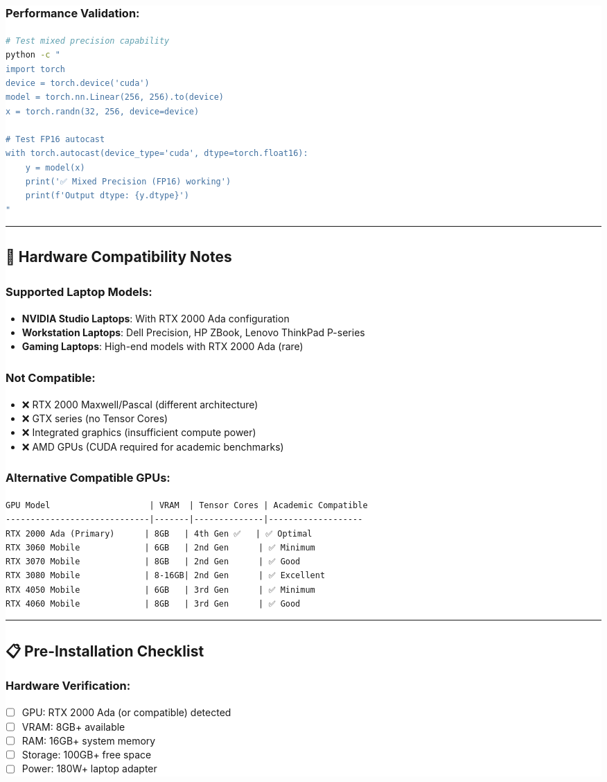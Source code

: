 ### **Performance Validation:**
```bash
# Test mixed precision capability
python -c "
import torch
device = torch.device('cuda')
model = torch.nn.Linear(256, 256).to(device)
x = torch.randn(32, 256, device=device)

# Test FP16 autocast
with torch.autocast(device_type='cuda', dtype=torch.float16):
    y = model(x)
    print('✅ Mixed Precision (FP16) working')
    print(f'Output dtype: {y.dtype}')
"
```

---

## 🚨 Hardware Compatibility Notes

### **Supported Laptop Models:**
- **NVIDIA Studio Laptops**: With RTX 2000 Ada configuration
- **Workstation Laptops**: Dell Precision, HP ZBook, Lenovo ThinkPad P-series
- **Gaming Laptops**: High-end models with RTX 2000 Ada (rare)

### **Not Compatible:**
- ❌ RTX 2000 Maxwell/Pascal (different architecture)
- ❌ GTX series (no Tensor Cores)
- ❌ Integrated graphics (insufficient compute power)
- ❌ AMD GPUs (CUDA required for academic benchmarks)

### **Alternative Compatible GPUs:**
```
GPU Model                    | VRAM  | Tensor Cores | Academic Compatible
-----------------------------|-------|--------------|-------------------
RTX 2000 Ada (Primary)      | 8GB   | 4th Gen ✅   | ✅ Optimal
RTX 3060 Mobile             | 6GB   | 2nd Gen      | ✅ Minimum
RTX 3070 Mobile             | 8GB   | 2nd Gen      | ✅ Good  
RTX 3080 Mobile             | 8-16GB| 2nd Gen      | ✅ Excellent
RTX 4050 Mobile             | 6GB   | 3rd Gen      | ✅ Minimum
RTX 4060 Mobile             | 8GB   | 3rd Gen      | ✅ Good
```

---

## 📋 Pre-Installation Checklist

### **Hardware Verification:**
- [ ] GPU: RTX 2000 Ada (or compatible) detected
- [ ] VRAM: 8GB+ available
- [ ] RAM: 16GB+ system memory
- [ ] Storage: 100GB+ free space
- [ ] Power: 180W+ laptop adapter
